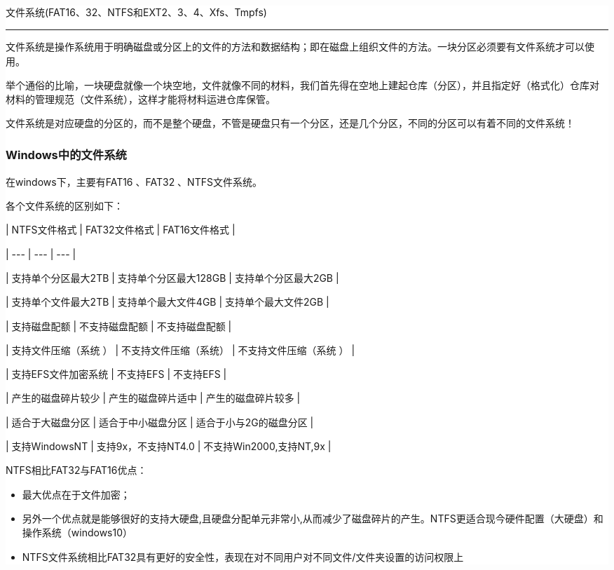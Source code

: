 

文件系统(FAT16、32、NTFS和EXT2、3、4、Xfs、Tmpfs)

--------------------------------------



文件系统是操作系统用于明确磁盘或分区上的文件的方法和数据结构；即在磁盘上组织文件的方法。一块分区必须要有文件系统才可以使用。



举个通俗的比喻，一块硬盘就像一个块空地，文件就像不同的材料，我们首先得在空地上建起仓库（分区），并且指定好（格式化）仓库对材料的管理规范（文件系统），这样才能将材料运进仓库保管。



文件系统是对应硬盘的分区的，而不是整个硬盘，不管是硬盘只有一个分区，还是几个分区，不同的分区可以有着不同的文件系统！



### Windows中的文件系统



在windows下，主要有FAT16 、FAT32 、NTFS文件系统。



各个文件系统的区别如下：



| NTFS文件格式 | FAT32文件格式 | FAT16文件格式 |

| --- | --- | --- |

| 支持单个分区最大2TB | 支持单个分区最大128GB | 支持单个分区最大2GB |

| 支持单个文件最大2TB | 支持单个最大文件4GB | 支持单个最大文件2GB |

| 支持磁盘配额 | 不支持磁盘配额 | 不支持磁盘配额 |

| 支持文件压缩（系统 ） | 不支持文件压缩（系统） | 不支持文件压缩（系统 ） |

| 支持EFS文件加密系统 | 不支持EFS | 不支持EFS |

| 产生的磁盘碎片较少 | 产生的磁盘碎片适中 | 产生的磁盘碎片较多 |

| 适合于大磁盘分区 | 适合于中小磁盘分区 | 适合于小与2G的磁盘分区 |

| 支持WindowsNT | 支持9x，不支持NT4.0 | 不支持Win2000,支持NT,9x |



NTFS相比FAT32与FAT16优点：



*   最大优点在于文件加密；

*   另外一个优点就是能够很好的支持大硬盘,且硬盘分配单元非常小,从而减少了磁盘碎片的产生。NTFS更适合现今硬件配置（大硬盘）和操作系统（windows10）

*   NTFS文件系统相比FAT32具有更好的安全性，表现在对不同用户对不同文件/文件夹设置的访问权限上
